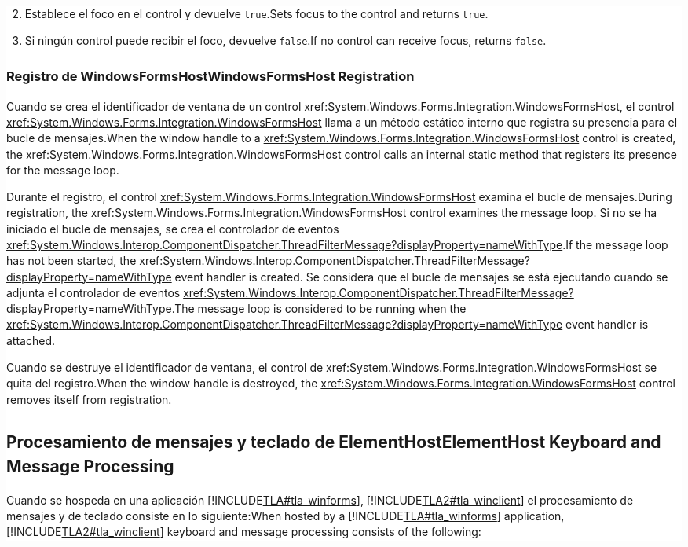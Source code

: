 2. <span data-ttu-id="14f05-140">Establece el foco en el control y devuelve `true`.</span><span class="sxs-lookup"><span data-stu-id="14f05-140">Sets focus to the control and returns `true`.</span></span>  
  
3. <span data-ttu-id="14f05-141">Si ningún control puede recibir el foco, devuelve `false`.</span><span class="sxs-lookup"><span data-stu-id="14f05-141">If no control can receive focus, returns `false`.</span></span>  
  
### <a name="windowsformshost-registration"></a><span data-ttu-id="14f05-142">Registro de WindowsFormsHost</span><span class="sxs-lookup"><span data-stu-id="14f05-142">WindowsFormsHost Registration</span></span>  
 <span data-ttu-id="14f05-143">Cuando se crea el identificador de ventana de un control <xref:System.Windows.Forms.Integration.WindowsFormsHost>, el control <xref:System.Windows.Forms.Integration.WindowsFormsHost> llama a un método estático interno que registra su presencia para el bucle de mensajes.</span><span class="sxs-lookup"><span data-stu-id="14f05-143">When the window handle to a <xref:System.Windows.Forms.Integration.WindowsFormsHost> control is created, the <xref:System.Windows.Forms.Integration.WindowsFormsHost> control calls an internal static method that registers its presence for the message loop.</span></span>  
  
 <span data-ttu-id="14f05-144">Durante el registro, el control <xref:System.Windows.Forms.Integration.WindowsFormsHost> examina el bucle de mensajes.</span><span class="sxs-lookup"><span data-stu-id="14f05-144">During registration, the <xref:System.Windows.Forms.Integration.WindowsFormsHost> control examines the message loop.</span></span> <span data-ttu-id="14f05-145">Si no se ha iniciado el bucle de mensajes, se crea el controlador de eventos <xref:System.Windows.Interop.ComponentDispatcher.ThreadFilterMessage?displayProperty=nameWithType>.</span><span class="sxs-lookup"><span data-stu-id="14f05-145">If the message loop has not been started, the <xref:System.Windows.Interop.ComponentDispatcher.ThreadFilterMessage?displayProperty=nameWithType> event handler is created.</span></span> <span data-ttu-id="14f05-146">Se considera que el bucle de mensajes se está ejecutando cuando se adjunta el controlador de eventos <xref:System.Windows.Interop.ComponentDispatcher.ThreadFilterMessage?displayProperty=nameWithType>.</span><span class="sxs-lookup"><span data-stu-id="14f05-146">The message loop is considered to be running when the <xref:System.Windows.Interop.ComponentDispatcher.ThreadFilterMessage?displayProperty=nameWithType> event handler is attached.</span></span>  
  
 <span data-ttu-id="14f05-147">Cuando se destruye el identificador de ventana, el control de <xref:System.Windows.Forms.Integration.WindowsFormsHost> se quita del registro.</span><span class="sxs-lookup"><span data-stu-id="14f05-147">When the window handle is destroyed, the <xref:System.Windows.Forms.Integration.WindowsFormsHost> control removes itself from registration.</span></span>  
  
## <a name="elementhost-keyboard-and-message-processing"></a><span data-ttu-id="14f05-148">Procesamiento de mensajes y teclado de ElementHost</span><span class="sxs-lookup"><span data-stu-id="14f05-148">ElementHost Keyboard and Message Processing</span></span>  
 <span data-ttu-id="14f05-149">Cuando se hospeda en una aplicación [!INCLUDE[TLA#tla_winforms](../../../../includes/tlasharptla-winforms-md.md)], [!INCLUDE[TLA2#tla_winclient](../../../../includes/tla2sharptla-winclient-md.md)] el procesamiento de mensajes y de teclado consiste en lo siguiente:</span><span class="sxs-lookup"><span data-stu-id="14f05-149">When hosted by a [!INCLUDE[TLA#tla_winforms](../../../../includes/tlasharptla-winforms-md.md)] application, [!INCLUDE[TLA2#tla_winclient](../../../../includes/tla2sharptla-winclient-md.md)] keyboard and message processing consists of the following:</span></span>  
  